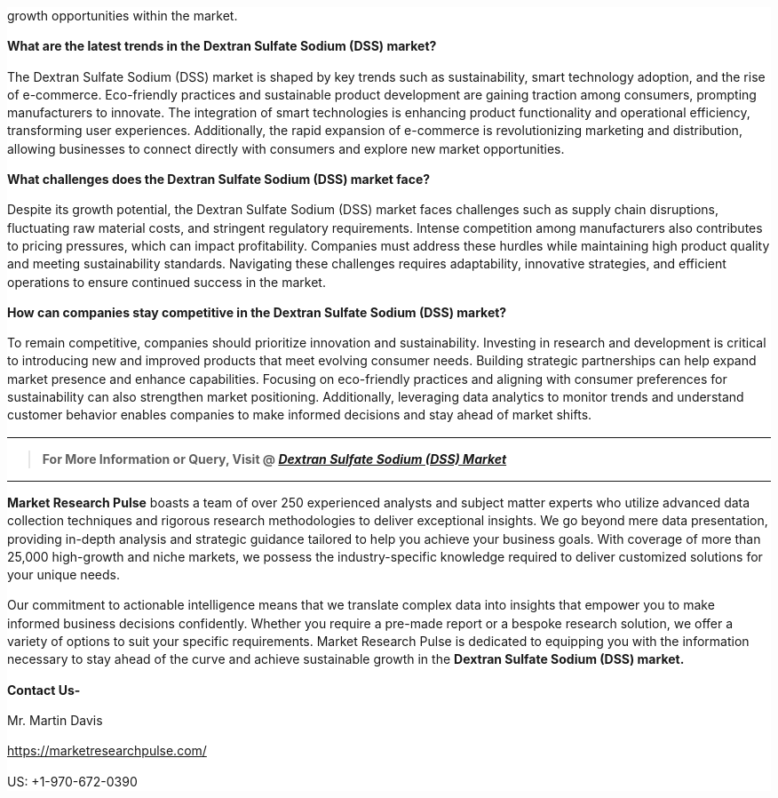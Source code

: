 growth opportunities within the market.</p><p><strong>What are the latest trends in the Dextran Sulfate Sodium (DSS) market?</strong></p><p>The Dextran Sulfate Sodium (DSS) market is shaped by key trends such as sustainability, smart technology adoption, and the rise of e-commerce. Eco-friendly practices and sustainable product development are gaining traction among consumers, prompting manufacturers to innovate. The integration of smart technologies is enhancing product functionality and operational efficiency, transforming user experiences. Additionally, the rapid expansion of e-commerce is revolutionizing marketing and distribution, allowing businesses to connect directly with consumers and explore new market opportunities.</p><p><strong>What challenges does the Dextran Sulfate Sodium (DSS) market face?</strong></p><p>Despite its growth potential, the Dextran Sulfate Sodium (DSS) market faces challenges such as supply chain disruptions, fluctuating raw material costs, and stringent regulatory requirements. Intense competition among manufacturers also contributes to pricing pressures, which can impact profitability. Companies must address these hurdles while maintaining high product quality and meeting sustainability standards. Navigating these challenges requires adaptability, innovative strategies, and efficient operations to ensure continued success in the market.</p><p><strong>How can companies stay competitive in the Dextran Sulfate Sodium (DSS) market?</strong></p><p>To remain competitive, companies should prioritize innovation and sustainability. Investing in research and development is critical to introducing new and improved products that meet evolving consumer needs. Building strategic partnerships can help expand market presence and enhance capabilities. Focusing on eco-friendly practices and aligning with consumer preferences for sustainability can also strengthen market positioning. Additionally, leveraging data analytics to monitor trends and understand customer behavior enables companies to make informed decisions and stay ahead of market shifts.</p><hr /><blockquote><p><strong>For More Information or Query, Visit @&nbsp;<em><a href="https://marketresearchpulse.com/report/124300/dextran-sulfate-sodium-dss-market?utm_source=Linkedin&utm_medium=026">Dextran Sulfate Sodium (DSS) Market</a></em></strong></p></blockquote><hr /><p><strong>Market Research Pulse</strong> boasts a team of over 250 experienced analysts and subject matter experts who utilize advanced data collection techniques and rigorous research methodologies to deliver exceptional insights. We go beyond mere data presentation, providing in-depth analysis and strategic guidance tailored to help you achieve your business goals. With coverage of more than 25,000 high-growth and niche markets, we possess the industry-specific knowledge required to deliver customized solutions for your unique needs.</p><p>Our commitment to actionable intelligence means that we translate complex data into insights that empower you to make informed business decisions confidently. Whether you require a pre-made report or a bespoke research solution, we offer a variety of options to suit your specific requirements. Market Research Pulse is dedicated to equipping you with the information necessary to stay ahead of the curve and achieve sustainable growth in the <strong>Dextran Sulfate Sodium (DSS) market.</strong></p><p><strong>Contact Us-</strong></p><p>Mr. Martin Davis</p><p>https://marketresearchpulse.com/</p><p>US: +1-970-672-0390</p>
